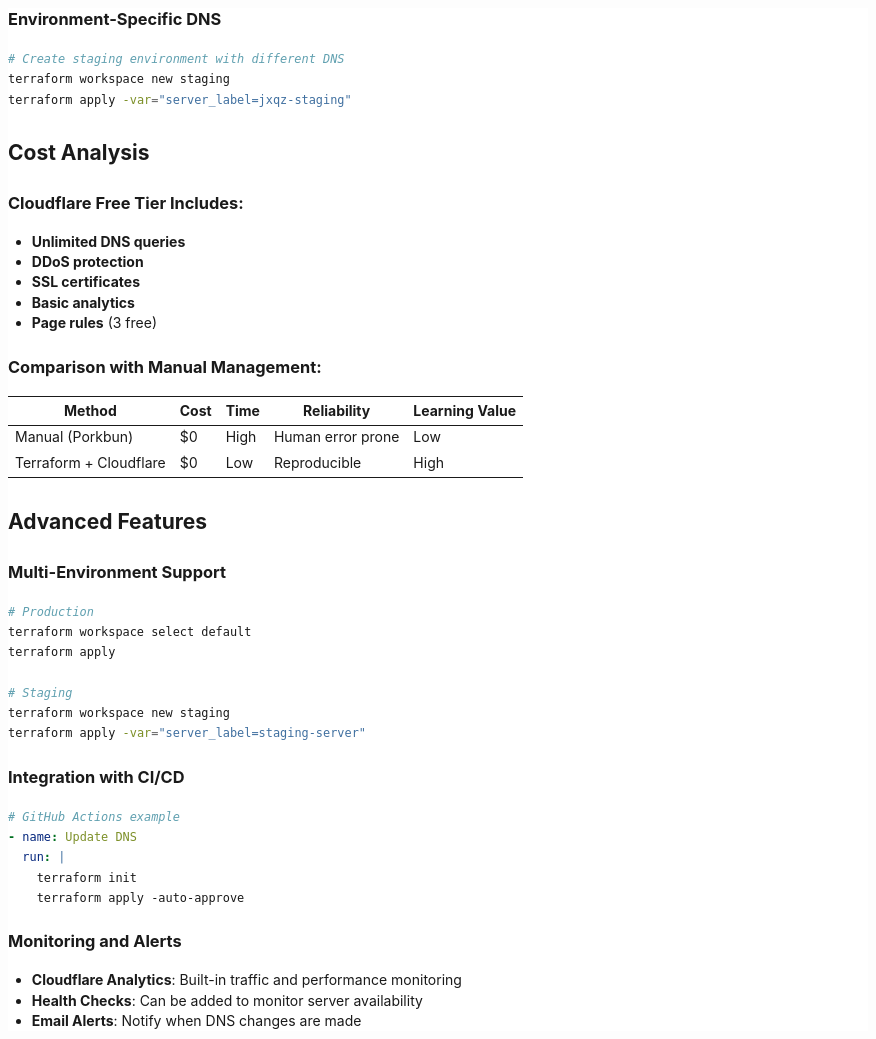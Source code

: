 ### Environment-Specific DNS
```bash
# Create staging environment with different DNS
terraform workspace new staging
terraform apply -var="server_label=jxqz-staging"
```

## Cost Analysis

### Cloudflare Free Tier Includes:
- **Unlimited DNS queries**
- **DDoS protection**
- **SSL certificates**
- **Basic analytics**
- **Page rules** (3 free)

### Comparison with Manual Management:
| Method | Cost | Time | Reliability | Learning Value |
|--------|------|------|-------------|----------------|
| Manual (Porkbun) | $0 | High | Human error prone | Low |
| Terraform + Cloudflare | $0 | Low | Reproducible | High |

## Advanced Features

### Multi-Environment Support
```bash
# Production
terraform workspace select default
terraform apply

# Staging
terraform workspace new staging
terraform apply -var="server_label=staging-server"
```

### Integration with CI/CD
```yaml
# GitHub Actions example
- name: Update DNS
  run: |
    terraform init
    terraform apply -auto-approve
```

### Monitoring and Alerts
- **Cloudflare Analytics**: Built-in traffic and performance monitoring
- **Health Checks**: Can be added to monitor server availability
- **Email Alerts**: Notify when DNS changes are made

